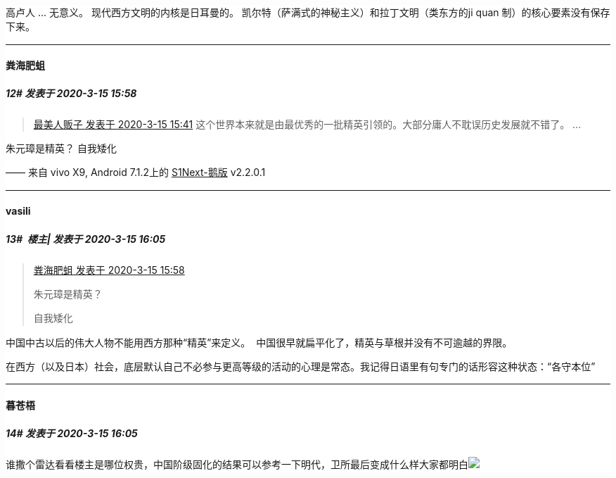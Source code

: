 高卢人 ...</blockquote>
无意义。 现代西方文明的内核是日耳曼的。 凯尔特（萨满式的神秘主义）和拉丁文明（类东方的ji quan 制）的核心要素没有保存下来。







-----

####  粪海肥蛆  
##### 12#       发表于 2020-3-15 15:58



<blockquote><a href="httphttps://bbs.saraba1st.com/2b/forum.php?mod=redirect&amp;goto=findpost&amp;pid=46744911&amp;ptid=1918946" target="_blank">最美人贩子 发表于 2020-3-15 15:41</a>
这个世界本来就是由最优秀的一批精英引领的。大部分庸人不耽误历史发展就不错了。 ...</blockquote>
朱元璋是精英？
自我矮化

—— 来自 vivo X9, Android 7.1.2上的 [S1Next-鹅版](https://github.com/ykrank/S1-Next/releases) v2.2.0.1







-----

####  vasili  
##### 13#         楼主| 发表于 2020-3-15 16:05



<blockquote><a href="httphttps://bbs.saraba1st.com/2b/forum.php?mod=redirect&amp;goto=findpost&amp;pid=46745034&amp;ptid=1918946" target="_blank">粪海肥蛆 发表于 2020-3-15 15:58</a>

朱元璋是精英？

自我矮化</blockquote>
中国中古以后的伟大人物不能用西方那种“精英”来定义。  中国很早就扁平化了，精英与草根并没有不可逾越的界限。 


在西方（以及日本）社会，底层默认自己不必参与更高等级的活动的心理是常态。我记得日语里有句专门的话形容这种状态：“各守本位”







-----

####  暮苍梧  
##### 14#       发表于 2020-3-15 16:05




谁撒个雷达看看楼主是哪位权贵，中国阶级固化的结果可以参考一下明代，卫所最后变成什么样大家都明白<img src="https://static.saraba1st.com/image/smiley/face2017/037.png" referrerpolicy="no-referrer">



